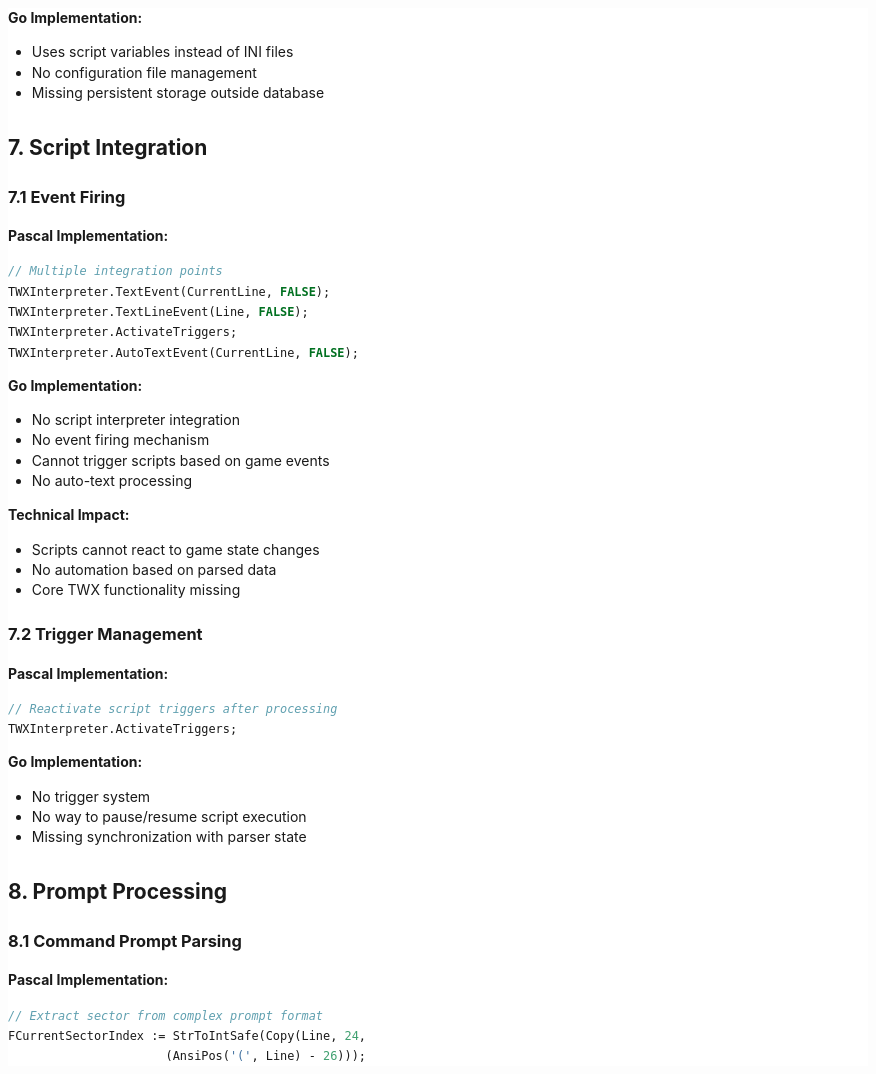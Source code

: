 **Go Implementation:**
- Uses script variables instead of INI files
- No configuration file management
- Missing persistent storage outside database

## 7. Script Integration

### 7.1 Event Firing

**Pascal Implementation:**
```pascal
// Multiple integration points
TWXInterpreter.TextEvent(CurrentLine, FALSE);
TWXInterpreter.TextLineEvent(Line, FALSE);
TWXInterpreter.ActivateTriggers;
TWXInterpreter.AutoTextEvent(CurrentLine, FALSE);
```

**Go Implementation:**
- No script interpreter integration
- No event firing mechanism
- Cannot trigger scripts based on game events
- No auto-text processing

**Technical Impact:**
- Scripts cannot react to game state changes
- No automation based on parsed data
- Core TWX functionality missing

### 7.2 Trigger Management

**Pascal Implementation:**
```pascal
// Reactivate script triggers after processing
TWXInterpreter.ActivateTriggers;
```

**Go Implementation:**
- No trigger system
- No way to pause/resume script execution
- Missing synchronization with parser state

## 8. Prompt Processing

### 8.1 Command Prompt Parsing

**Pascal Implementation:**
```pascal
// Extract sector from complex prompt format
FCurrentSectorIndex := StrToIntSafe(Copy(Line, 24, 
                      (AnsiPos('(', Line) - 26)));
```
